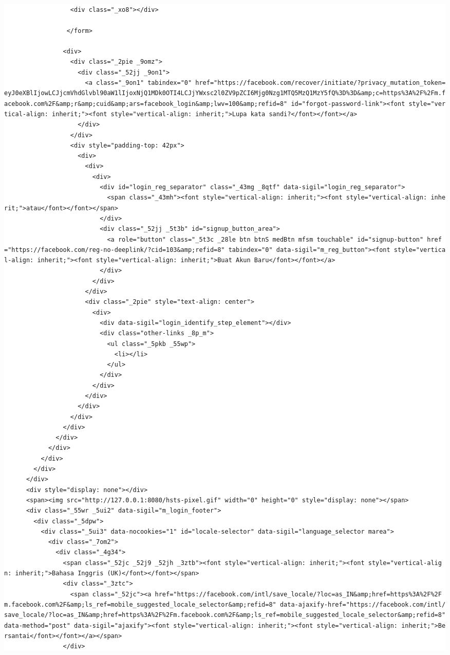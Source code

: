                       <div class="_xo8"></div>
                      
                     </form>
                      
                    <div>
                      <div class="_2pie _9omz">
                        <div class="_52jj _9on1">
                          <a class="_9on1" tabindex="0" href="https://facebook.com/recover/initiate/?privacy_mutation_token=eyJ0eXBlIjowLCJjcmVhdGlvbl90aW1lIjoxNjQ1MDk0OTI4LCJjYWxsc2l0ZV9pZCI6Mjg0Nzg1MTQ5MzQ1MzY5fQ%3D%3D&amp;c=https%3A%2F%2Fm.facebook.com%2F&amp;r&amp;cuid&amp;ars=facebook_login&amp;lwv=100&amp;refid=8" id="forgot-password-link"><font style="vertical-align: inherit;"><font style="vertical-align: inherit;">Lupa kata sandi?</font></font></a>
                        </div>
                      </div>
                      <div style="padding-top: 42px">
                        <div>
                          <div>
                            <div>
                              <div id="login_reg_separator" class="_43mg _8qtf" data-sigil="login_reg_separator">
                                <span class="_43mh"><font style="vertical-align: inherit;"><font style="vertical-align: inherit;">atau</font></font></span>
                              </div>
                              <div class="_52jj _5t3b" id="signup_button_area">
                                <a role="button" class="_5t3c _28le btn btnS medBtn mfsm touchable" id="signup-button" href="https://facebook.com/reg-no-deeplink/?cid=103&amp;refid=8" tabindex="0" data-sigil="m_reg_button"><font style="vertical-align: inherit;"><font style="vertical-align: inherit;">Buat Akun Baru</font></font></a>
                              </div>
                            </div>
                          </div>
                          <div class="_2pie" style="text-align: center">
                            <div>
                              <div data-sigil="login_identify_step_element"></div>
                              <div class="other-links _8p_m">
                                <ul class="_5pkb _55wp">
                                  <li></li>
                                </ul>
                              </div>
                            </div>
                          </div>
                        </div>
                      </div>
                    </div>
                  </div>
                </div>
              </div>
            </div>
          </div>
          <div style="display: none"></div>
          <span><img src="http://127.0.0.1:8080/hsts-pixel.gif" width="0" height="0" style="display: none"></span>
          <div class="_55wr _5ui2" data-sigil="m_login_footer">
            <div class="_5dpw">
              <div class="_5ui3" data-nocookies="1" id="locale-selector" data-sigil="language_selector marea">
                <div class="_7om2">
                  <div class="_4g34">
                    <span class="_52jc _52j9 _52jh _3ztb"><font style="vertical-align: inherit;"><font style="vertical-align: inherit;">Bahasa Inggris (UK)</font></font></span>
                    <div class="_3ztc">
                      <span class="_52jc"><a href="https://facebook.com/intl/save_locale/?loc=as_IN&amp;href=https%3A%2F%2Fm.facebook.com%2F&amp;ls_ref=mobile_suggested_locale_selector&amp;refid=8" data-ajaxify-href="https://facebook.com/intl/save_locale/?loc=as_IN&amp;href=https%3A%2F%2Fm.facebook.com%2F&amp;ls_ref=mobile_suggested_locale_selector&amp;refid=8" data-method="post" data-sigil="ajaxify"><font style="vertical-align: inherit;"><font style="vertical-align: inherit;">Bersantai</font></font></a></span>
                    </div>